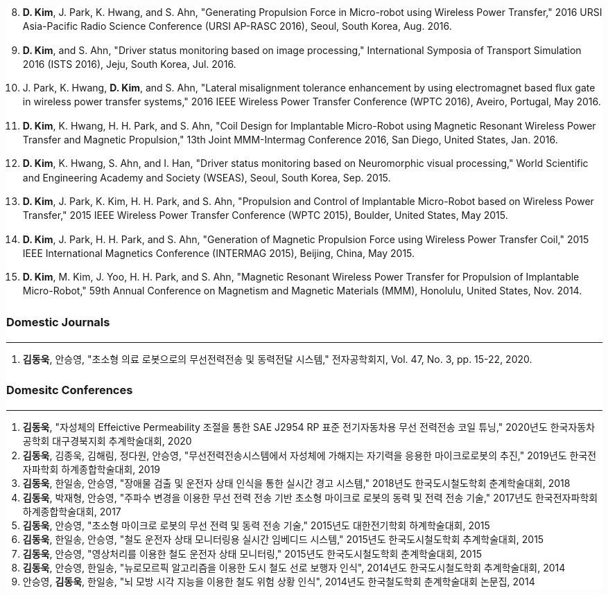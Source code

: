 8.	**D. Kim**, J. Park, K. Hwang, and S. Ahn, "Generating Propulsion Force in Micro-robot using Wireless Power Transfer," 2016 URSI Asia-Pacific Radio Science Conference (URSI AP-RASC 2016), Seoul, South Korea, Aug. 2016.

7.	**D. Kim**, and S. Ahn, "Driver status monitoring based on image processing," International Symposia of Transport Simulation 2016 (ISTS 2016), Jeju, South Korea, Jul. 2016.

6.	J. Park, K. Hwang, **D. Kim**, and S. Ahn, "Lateral misalignment tolerance enhancement by using electromagnet based flux gate in wireless power transfer systems," 2016 IEEE Wireless Power Transfer Conference (WPTC 2016), Aveiro, Portugal, May 2016.

5.	**D. Kim**, K. Hwang, H. H. Park, and S. Ahn, "Coil Design for Implantable Micro-Robot using Magnetic Resonant Wireless Power Transfer and Magnetic Propulsion," 13th Joint MMM-Intermag Conference 2016, San Diego, United States, Jan. 2016.

4.	**D. Kim**, K. Hwang, S. Ahn, and I. Han, "Driver status monitoring based on Neuromorphic visual processing," World Scientific and Engineering Academy and Society (WSEAS), Seoul, South Korea, Sep. 2015.

3.	**D. Kim**, J. Park, K. Kim, H. H. Park, and S. Ahn, "Propulsion and Control of Implantable Micro-Robot based on Wireless Power Transfer," 2015 IEEE Wireless Power Transfer Conference (WPTC 2015), Boulder, United States, May 2015.

2.	**D. Kim**, J. Park, H. H. Park, and S. Ahn, "Generation of Magnetic Propulsion Force using Wireless Power Transfer Coil," 2015 IEEE International Magnetics Conference (INTERMAG 2015), Beijing, China, May 2015.

1.	**D. Kim**, M. Kim, J. Yoo, H. H. Park, and S. Ahn, "Magnetic Resonant Wireless Power Transfer for Propulsion of Implantable Micro-Robot," 59th Annual Conference on Magnetism and Magnetic Materials (MMM), Honolulu, United States, Nov. 2014.




### Domestic Journals
---
1. **김동욱**, 안승영, "초소형 의료 로봇으로의 무선전력전송 및 동력전달 시스템," 전자공학회지, Vol. 47, No. 3, pp. 15-22, 2020.



### Domesitc Conferences
---
1.	**김동욱**, "자성체의 Effeictive Permeability 조절을 통한 SAE J2954 RP 표준 전기자동차용 무선 전력전송 코일 튜닝," 2020년도 한국자동차공학회 대구경북지회 추계학술대회, 2020
2.	**김동욱**, 김종욱, 김해림, 정다원, 안승영, "무선전력전송시스템에서 자성체에 가해지는 자기력을 응용한 마이크로로봇의 추진," 2019년도 한국전자파학회 하계종합학술대회, 2019
3.	**김동욱**, 한일송, 안승영, "장애물 검출 및 운전자 상태 인식을 통한 실시간 경고 시스템," 2018년도 한국도시철도학회 춘계학술대회, 2018
4.	**김동욱**, 박재형, 안승영, "주파수 변경을 이용한 무선 전력 전송 기반 초소형 마이크로 로봇의 동력 및 전력 전송 기술," 2017년도 한국전자파학회 하계종합학술대회, 2017
5.	**김동욱**, 안승영, "초소형 마이크로 로봇의 무선 전력 및 동력 전송 기술," 2015년도 대한전기학회 하계학술대회, 2015
6.	**김동욱**, 한일송, 안승영, "철도 운전자 상태 모니터링용 실시간 임베디드 시스템," 2015년도 한국도시철도학회 추계학술대회, 2015
7.	**김동욱**, 안승영, "영상처리를 이용한 철도 운전자 상태 모니터링," 2015년도 한국도시철도학회 춘계학술대회, 2015
8.	**김동욱**, 안승영, 한일송, "뉴로모르픽 알고리즘을 이용한 도시 철도 선로 보행자 인식", 2014년도 한국도시철도학회 추계학술대회, 2014
9.	안승영, **김동욱**, 한일송, "뇌 모방 시각 지능을 이용한 철도 위험 상황 인식", 2014년도 한국철도학회 춘계학술대회 논문집, 2014

